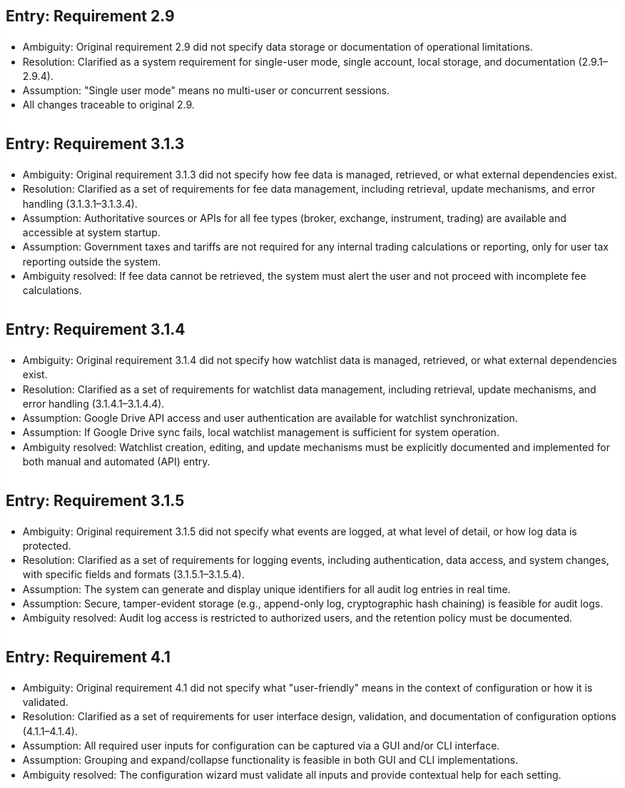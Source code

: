 ## Entry: Requirement 2.9
- Ambiguity: Original requirement 2.9 did not specify data storage or documentation of operational limitations.
- Resolution: Clarified as a system requirement for single-user mode, single account, local storage, and documentation (2.9.1–2.9.4).
- Assumption: "Single user mode" means no multi-user or concurrent sessions.
- All changes traceable to original 2.9.

## Entry: Requirement 3.1.3
- Ambiguity: Original requirement 3.1.3 did not specify how fee data is managed, retrieved, or what external dependencies exist.
- Resolution: Clarified as a set of requirements for fee data management, including retrieval, update mechanisms, and error handling (3.1.3.1–3.1.3.4).
- Assumption: Authoritative sources or APIs for all fee types (broker, exchange, instrument, trading) are available and accessible at system startup.
- Assumption: Government taxes and tariffs are not required for any internal trading calculations or reporting, only for user tax reporting outside the system.
- Ambiguity resolved: If fee data cannot be retrieved, the system must alert the user and not proceed with incomplete fee calculations.

## Entry: Requirement 3.1.4
- Ambiguity: Original requirement 3.1.4 did not specify how watchlist data is managed, retrieved, or what external dependencies exist.
- Resolution: Clarified as a set of requirements for watchlist data management, including retrieval, update mechanisms, and error handling (3.1.4.1–3.1.4.4).
- Assumption: Google Drive API access and user authentication are available for watchlist synchronization.
- Assumption: If Google Drive sync fails, local watchlist management is sufficient for system operation.
- Ambiguity resolved: Watchlist creation, editing, and update mechanisms must be explicitly documented and implemented for both manual and automated (API) entry.

## Entry: Requirement 3.1.5
- Ambiguity: Original requirement 3.1.5 did not specify what events are logged, at what level of detail, or how log data is protected.
- Resolution: Clarified as a set of requirements for logging events, including authentication, data access, and system changes, with specific fields and formats (3.1.5.1–3.1.5.4).
- Assumption: The system can generate and display unique identifiers for all audit log entries in real time.
- Assumption: Secure, tamper-evident storage (e.g., append-only log, cryptographic hash chaining) is feasible for audit logs.
- Ambiguity resolved: Audit log access is restricted to authorized users, and the retention policy must be documented.

## Entry: Requirement 4.1
- Ambiguity: Original requirement 4.1 did not specify what "user-friendly" means in the context of configuration or how it is validated.
- Resolution: Clarified as a set of requirements for user interface design, validation, and documentation of configuration options (4.1.1–4.1.4).
- Assumption: All required user inputs for configuration can be captured via a GUI and/or CLI interface.
- Assumption: Grouping and expand/collapse functionality is feasible in both GUI and CLI implementations.
- Ambiguity resolved: The configuration wizard must validate all inputs and provide contextual help for each setting.
